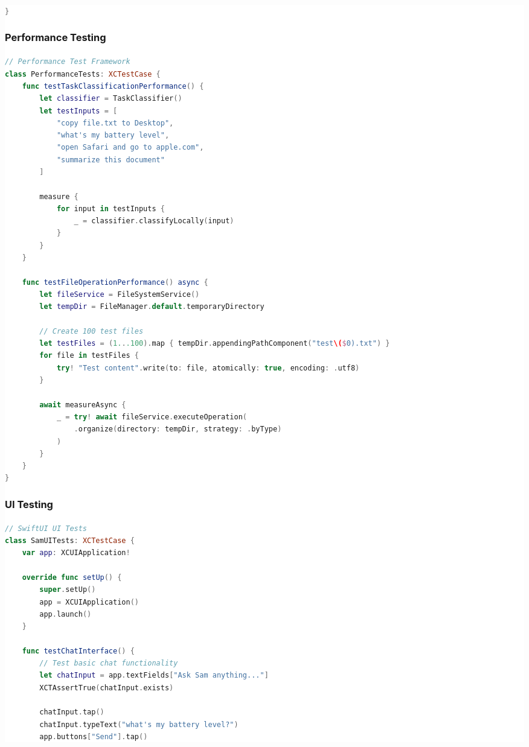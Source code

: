 ```swift
}
```

### Performance Testing

```swift
// Performance Test Framework
class PerformanceTests: XCTestCase {
    func testTaskClassificationPerformance() {
        let classifier = TaskClassifier()
        let testInputs = [
            "copy file.txt to Desktop",
            "what's my battery level",
            "open Safari and go to apple.com",
            "summarize this document"
        ]
        
        measure {
            for input in testInputs {
                _ = classifier.classifyLocally(input)
            }
        }
    }
    
    func testFileOperationPerformance() async {
        let fileService = FileSystemService()
        let tempDir = FileManager.default.temporaryDirectory
        
        // Create 100 test files
        let testFiles = (1...100).map { tempDir.appendingPathComponent("test\($0).txt") }
        for file in testFiles {
            try! "Test content".write(to: file, atomically: true, encoding: .utf8)
        }
        
        await measureAsync {
            _ = try! await fileService.executeOperation(
                .organize(directory: tempDir, strategy: .byType)
            )
        }
    }
}
```

### UI Testing

```swift
// SwiftUI UI Tests
class SamUITests: XCTestCase {
    var app: XCUIApplication!
    
    override func setUp() {
        super.setUp()
        app = XCUIApplication()
        app.launch()
    }
    
    func testChatInterface() {
        // Test basic chat functionality
        let chatInput = app.textFields["Ask Sam anything..."]
        XCTAssertTrue(chatInput.exists)
        
        chatInput.tap()
        chatInput.typeText("what's my battery level?")
        app.buttons["Send"].tap()
```